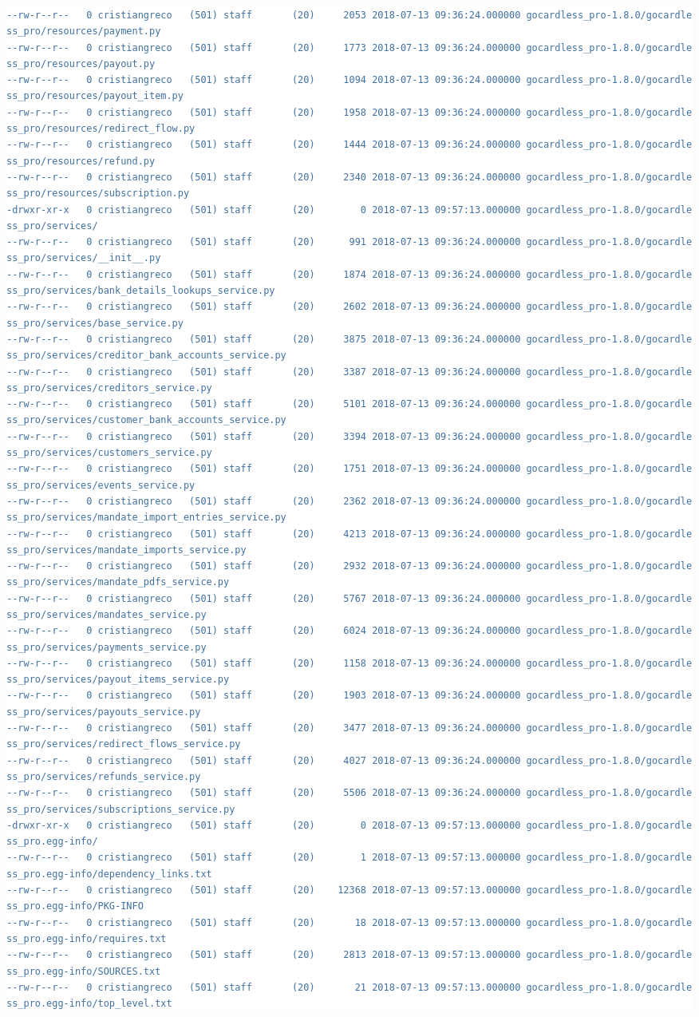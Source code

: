 ```diff
--rw-r--r--   0 cristiangreco   (501) staff       (20)     2053 2018-07-13 09:36:24.000000 gocardless_pro-1.8.0/gocardless_pro/resources/payment.py
--rw-r--r--   0 cristiangreco   (501) staff       (20)     1773 2018-07-13 09:36:24.000000 gocardless_pro-1.8.0/gocardless_pro/resources/payout.py
--rw-r--r--   0 cristiangreco   (501) staff       (20)     1094 2018-07-13 09:36:24.000000 gocardless_pro-1.8.0/gocardless_pro/resources/payout_item.py
--rw-r--r--   0 cristiangreco   (501) staff       (20)     1958 2018-07-13 09:36:24.000000 gocardless_pro-1.8.0/gocardless_pro/resources/redirect_flow.py
--rw-r--r--   0 cristiangreco   (501) staff       (20)     1444 2018-07-13 09:36:24.000000 gocardless_pro-1.8.0/gocardless_pro/resources/refund.py
--rw-r--r--   0 cristiangreco   (501) staff       (20)     2340 2018-07-13 09:36:24.000000 gocardless_pro-1.8.0/gocardless_pro/resources/subscription.py
-drwxr-xr-x   0 cristiangreco   (501) staff       (20)        0 2018-07-13 09:57:13.000000 gocardless_pro-1.8.0/gocardless_pro/services/
--rw-r--r--   0 cristiangreco   (501) staff       (20)      991 2018-07-13 09:36:24.000000 gocardless_pro-1.8.0/gocardless_pro/services/__init__.py
--rw-r--r--   0 cristiangreco   (501) staff       (20)     1874 2018-07-13 09:36:24.000000 gocardless_pro-1.8.0/gocardless_pro/services/bank_details_lookups_service.py
--rw-r--r--   0 cristiangreco   (501) staff       (20)     2602 2018-07-13 09:36:24.000000 gocardless_pro-1.8.0/gocardless_pro/services/base_service.py
--rw-r--r--   0 cristiangreco   (501) staff       (20)     3875 2018-07-13 09:36:24.000000 gocardless_pro-1.8.0/gocardless_pro/services/creditor_bank_accounts_service.py
--rw-r--r--   0 cristiangreco   (501) staff       (20)     3387 2018-07-13 09:36:24.000000 gocardless_pro-1.8.0/gocardless_pro/services/creditors_service.py
--rw-r--r--   0 cristiangreco   (501) staff       (20)     5101 2018-07-13 09:36:24.000000 gocardless_pro-1.8.0/gocardless_pro/services/customer_bank_accounts_service.py
--rw-r--r--   0 cristiangreco   (501) staff       (20)     3394 2018-07-13 09:36:24.000000 gocardless_pro-1.8.0/gocardless_pro/services/customers_service.py
--rw-r--r--   0 cristiangreco   (501) staff       (20)     1751 2018-07-13 09:36:24.000000 gocardless_pro-1.8.0/gocardless_pro/services/events_service.py
--rw-r--r--   0 cristiangreco   (501) staff       (20)     2362 2018-07-13 09:36:24.000000 gocardless_pro-1.8.0/gocardless_pro/services/mandate_import_entries_service.py
--rw-r--r--   0 cristiangreco   (501) staff       (20)     4213 2018-07-13 09:36:24.000000 gocardless_pro-1.8.0/gocardless_pro/services/mandate_imports_service.py
--rw-r--r--   0 cristiangreco   (501) staff       (20)     2932 2018-07-13 09:36:24.000000 gocardless_pro-1.8.0/gocardless_pro/services/mandate_pdfs_service.py
--rw-r--r--   0 cristiangreco   (501) staff       (20)     5767 2018-07-13 09:36:24.000000 gocardless_pro-1.8.0/gocardless_pro/services/mandates_service.py
--rw-r--r--   0 cristiangreco   (501) staff       (20)     6024 2018-07-13 09:36:24.000000 gocardless_pro-1.8.0/gocardless_pro/services/payments_service.py
--rw-r--r--   0 cristiangreco   (501) staff       (20)     1158 2018-07-13 09:36:24.000000 gocardless_pro-1.8.0/gocardless_pro/services/payout_items_service.py
--rw-r--r--   0 cristiangreco   (501) staff       (20)     1903 2018-07-13 09:36:24.000000 gocardless_pro-1.8.0/gocardless_pro/services/payouts_service.py
--rw-r--r--   0 cristiangreco   (501) staff       (20)     3477 2018-07-13 09:36:24.000000 gocardless_pro-1.8.0/gocardless_pro/services/redirect_flows_service.py
--rw-r--r--   0 cristiangreco   (501) staff       (20)     4027 2018-07-13 09:36:24.000000 gocardless_pro-1.8.0/gocardless_pro/services/refunds_service.py
--rw-r--r--   0 cristiangreco   (501) staff       (20)     5506 2018-07-13 09:36:24.000000 gocardless_pro-1.8.0/gocardless_pro/services/subscriptions_service.py
-drwxr-xr-x   0 cristiangreco   (501) staff       (20)        0 2018-07-13 09:57:13.000000 gocardless_pro-1.8.0/gocardless_pro.egg-info/
--rw-r--r--   0 cristiangreco   (501) staff       (20)        1 2018-07-13 09:57:13.000000 gocardless_pro-1.8.0/gocardless_pro.egg-info/dependency_links.txt
--rw-r--r--   0 cristiangreco   (501) staff       (20)    12368 2018-07-13 09:57:13.000000 gocardless_pro-1.8.0/gocardless_pro.egg-info/PKG-INFO
--rw-r--r--   0 cristiangreco   (501) staff       (20)       18 2018-07-13 09:57:13.000000 gocardless_pro-1.8.0/gocardless_pro.egg-info/requires.txt
--rw-r--r--   0 cristiangreco   (501) staff       (20)     2813 2018-07-13 09:57:13.000000 gocardless_pro-1.8.0/gocardless_pro.egg-info/SOURCES.txt
--rw-r--r--   0 cristiangreco   (501) staff       (20)       21 2018-07-13 09:57:13.000000 gocardless_pro-1.8.0/gocardless_pro.egg-info/top_level.txt
```